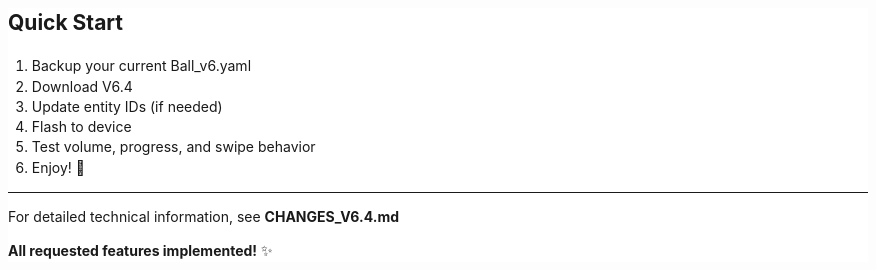 
## Quick Start

1. Backup your current Ball_v6.yaml
2. Download V6.4
3. Update entity IDs (if needed)
4. Flash to device
5. Test volume, progress, and swipe behavior
6. Enjoy! 🎉

---

For detailed technical information, see **CHANGES_V6.4.md**

**All requested features implemented!** ✨
